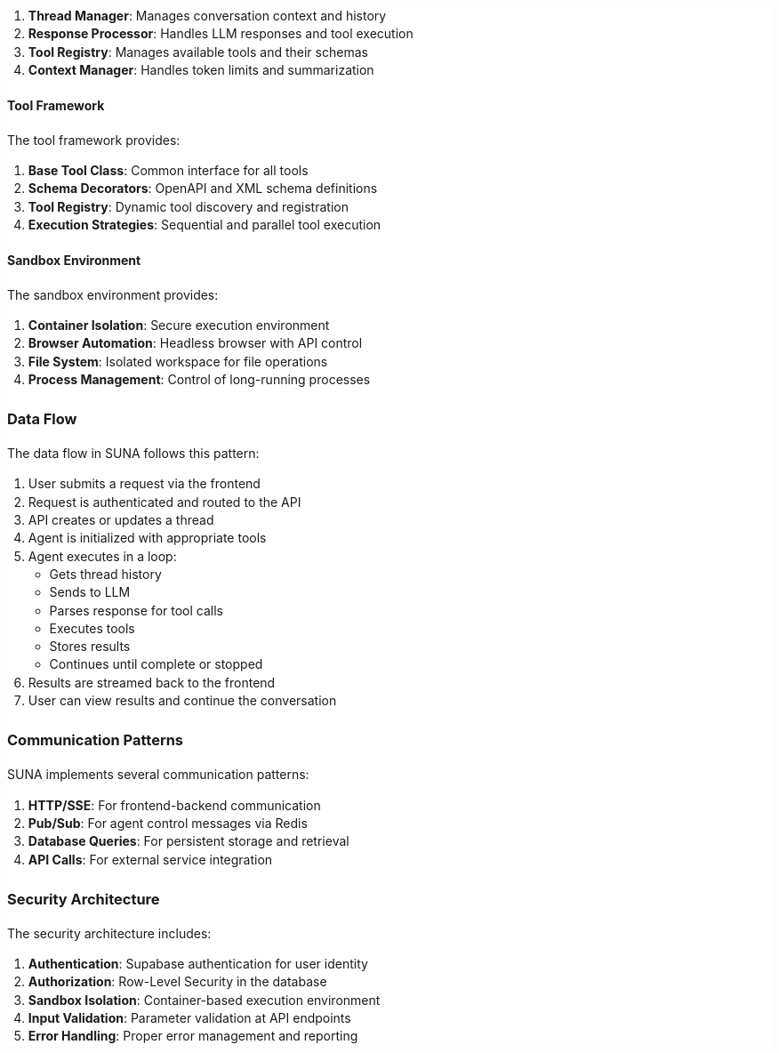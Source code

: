 1. **Thread Manager**: Manages conversation context and history
2. **Response Processor**: Handles LLM responses and tool execution
3. **Tool Registry**: Manages available tools and their schemas
4. **Context Manager**: Handles token limits and summarization

#### Tool Framework

The tool framework provides:

1. **Base Tool Class**: Common interface for all tools
2. **Schema Decorators**: OpenAPI and XML schema definitions
3. **Tool Registry**: Dynamic tool discovery and registration
4. **Execution Strategies**: Sequential and parallel tool execution

#### Sandbox Environment

The sandbox environment provides:

1. **Container Isolation**: Secure execution environment
2. **Browser Automation**: Headless browser with API control
3. **File System**: Isolated workspace for file operations
4. **Process Management**: Control of long-running processes

### Data Flow

The data flow in SUNA follows this pattern:

1. User submits a request via the frontend
2. Request is authenticated and routed to the API
3. API creates or updates a thread
4. Agent is initialized with appropriate tools
5. Agent executes in a loop:
   - Gets thread history
   - Sends to LLM
   - Parses response for tool calls
   - Executes tools
   - Stores results
   - Continues until complete or stopped
6. Results are streamed back to the frontend
7. User can view results and continue the conversation

### Communication Patterns

SUNA implements several communication patterns:

1. **HTTP/SSE**: For frontend-backend communication
2. **Pub/Sub**: For agent control messages via Redis
3. **Database Queries**: For persistent storage and retrieval
4. **API Calls**: For external service integration

### Security Architecture

The security architecture includes:

1. **Authentication**: Supabase authentication for user identity
2. **Authorization**: Row-Level Security in the database
3. **Sandbox Isolation**: Container-based execution environment
4. **Input Validation**: Parameter validation at API endpoints
5. **Error Handling**: Proper error management and reporting
